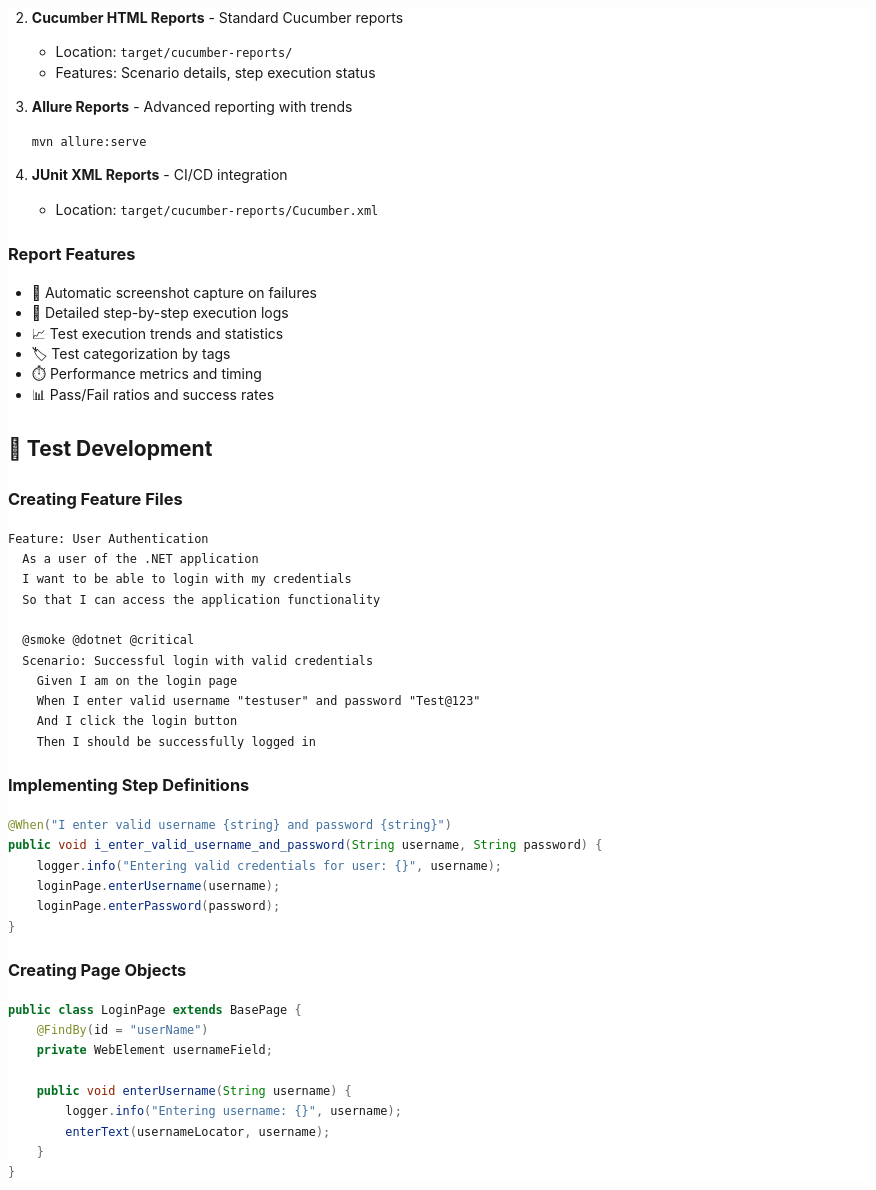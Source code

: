 2. **Cucumber HTML Reports** - Standard Cucumber reports
   - Location: `target/cucumber-reports/`
   - Features: Scenario details, step execution status

3. **Allure Reports** - Advanced reporting with trends
   ```bash
   mvn allure:serve
   ```

4. **JUnit XML Reports** - CI/CD integration
   - Location: `target/cucumber-reports/Cucumber.xml`

### Report Features
- 📸 Automatic screenshot capture on failures
- 📝 Detailed step-by-step execution logs
- 📈 Test execution trends and statistics
- 🏷️ Test categorization by tags
- ⏱️ Performance metrics and timing
- 📊 Pass/Fail ratios and success rates

## 🧪 Test Development

### Creating Feature Files
```gherkin
Feature: User Authentication
  As a user of the .NET application
  I want to be able to login with my credentials
  So that I can access the application functionality

  @smoke @dotnet @critical
  Scenario: Successful login with valid credentials
    Given I am on the login page
    When I enter valid username "testuser" and password "Test@123"
    And I click the login button
    Then I should be successfully logged in
```

### Implementing Step Definitions
```java
@When("I enter valid username {string} and password {string}")
public void i_enter_valid_username_and_password(String username, String password) {
    logger.info("Entering valid credentials for user: {}", username);
    loginPage.enterUsername(username);
    loginPage.enterPassword(password);
}
```

### Creating Page Objects
```java
public class LoginPage extends BasePage {
    @FindBy(id = "userName")
    private WebElement usernameField;
    
    public void enterUsername(String username) {
        logger.info("Entering username: {}", username);
        enterText(usernameLocator, username);
    }
}
```
